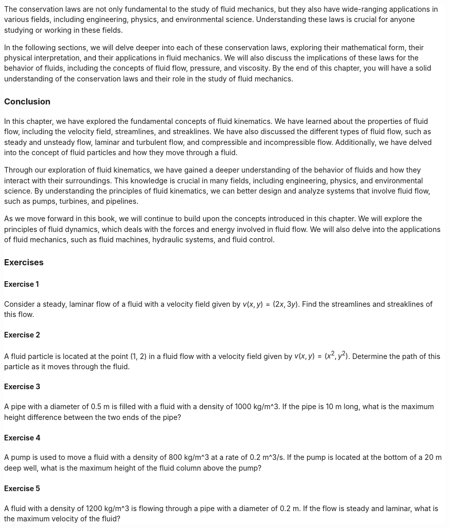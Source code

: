 The conservation laws are not only fundamental to the study of fluid mechanics, but they also have wide-ranging applications in various fields, including engineering, physics, and environmental science. Understanding these laws is crucial for anyone studying or working in these fields.

In the following sections, we will delve deeper into each of these conservation laws, exploring their mathematical form, their physical interpretation, and their applications in fluid mechanics. We will also discuss the implications of these laws for the behavior of fluids, including the concepts of fluid flow, pressure, and viscosity. By the end of this chapter, you will have a solid understanding of the conservation laws and their role in the study of fluid mechanics.




### Conclusion

In this chapter, we have explored the fundamental concepts of fluid kinematics. We have learned about the properties of fluid flow, including the velocity field, streamlines, and streaklines. We have also discussed the different types of fluid flow, such as steady and unsteady flow, laminar and turbulent flow, and compressible and incompressible flow. Additionally, we have delved into the concept of fluid particles and how they move through a fluid.

Through our exploration of fluid kinematics, we have gained a deeper understanding of the behavior of fluids and how they interact with their surroundings. This knowledge is crucial in many fields, including engineering, physics, and environmental science. By understanding the principles of fluid kinematics, we can better design and analyze systems that involve fluid flow, such as pumps, turbines, and pipelines.

As we move forward in this book, we will continue to build upon the concepts introduced in this chapter. We will explore the principles of fluid dynamics, which deals with the forces and energy involved in fluid flow. We will also delve into the applications of fluid mechanics, such as fluid machines, hydraulic systems, and fluid control.

### Exercises

#### Exercise 1
Consider a steady, laminar flow of a fluid with a velocity field given by $v(x,y) = (2x, 3y)$. Find the streamlines and streaklines of this flow.

#### Exercise 2
A fluid particle is located at the point (1, 2) in a fluid flow with a velocity field given by $v(x,y) = (x^2, y^2)$. Determine the path of this particle as it moves through the fluid.

#### Exercise 3
A pipe with a diameter of 0.5 m is filled with a fluid with a density of 1000 kg/m^3. If the pipe is 10 m long, what is the maximum height difference between the two ends of the pipe?

#### Exercise 4
A pump is used to move a fluid with a density of 800 kg/m^3 at a rate of 0.2 m^3/s. If the pump is located at the bottom of a 20 m deep well, what is the maximum height of the fluid column above the pump?

#### Exercise 5
A fluid with a density of 1200 kg/m^3 is flowing through a pipe with a diameter of 0.2 m. If the flow is steady and laminar, what is the maximum velocity of the fluid?
